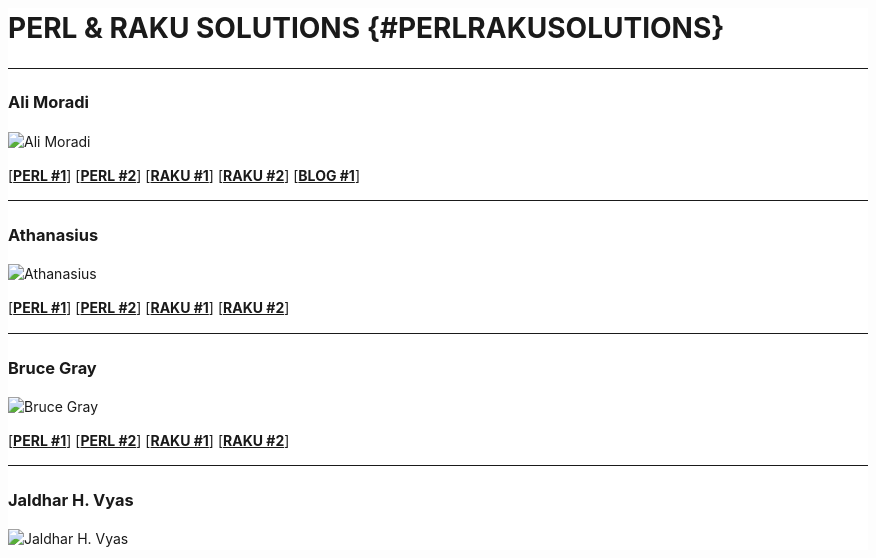 # PERL & RAKU SOLUTIONS {#PERLRAKUSOLUTIONS}
***

### Ali Moradi
![Ali Moradi](/images/team/ali-moradi.jpg)

[[**PERL #1**](https://github.com/manwar/perlweeklychallenge-club/blob/master/challenge-276/deadmarshal/perl/ch-1.pl)]
[[**PERL #2**](https://github.com/manwar/perlweeklychallenge-club/blob/master/challenge-276/deadmarshal/perl/ch-2.pl)]
[[**RAKU #1**](https://github.com/manwar/perlweeklychallenge-club/blob/master/challenge-276/deadmarshal/raku/ch-1.raku)]
[[**RAKU #2**](https://github.com/manwar/perlweeklychallenge-club/blob/master/challenge-276/deadmarshal/raku/ch-2.raku)]
[[**BLOG #1**](https://deadmarshal.blogspot.com/2024/07/twc276.html)]

***

### Athanasius
![Athanasius](/images/team/athanasius.jpg)

[[**PERL #1**](https://github.com/manwar/perlweeklychallenge-club/blob/master/challenge-276/athanasius/perl/ch-1.pl)]
[[**PERL #2**](https://github.com/manwar/perlweeklychallenge-club/blob/master/challenge-276/athanasius/perl/ch-2.pl)]
[[**RAKU #1**](https://github.com/manwar/perlweeklychallenge-club/blob/master/challenge-276/athanasius/raku/ch-1.raku)]
[[**RAKU #2**](https://github.com/manwar/perlweeklychallenge-club/blob/master/challenge-276/athanasius/raku/ch-2.raku)]

***

### Bruce Gray
![Bruce Gray](/images/team/bruce-gray.jpg)

[[**PERL #1**](https://github.com/manwar/perlweeklychallenge-club/blob/master/challenge-276/bruce-gray/perl/ch-1.pl)]
[[**PERL #2**](https://github.com/manwar/perlweeklychallenge-club/blob/master/challenge-276/bruce-gray/perl/ch-2.pl)]
[[**RAKU #1**](https://github.com/manwar/perlweeklychallenge-club/blob/master/challenge-276/bruce-gray/raku/ch-1.raku)]
[[**RAKU #2**](https://github.com/manwar/perlweeklychallenge-club/blob/master/challenge-276/bruce-gray/raku/ch-2.raku)]

***

### Jaldhar H. Vyas
![Jaldhar H. Vyas](/images/team/jaldhar_vyas.jpg)
